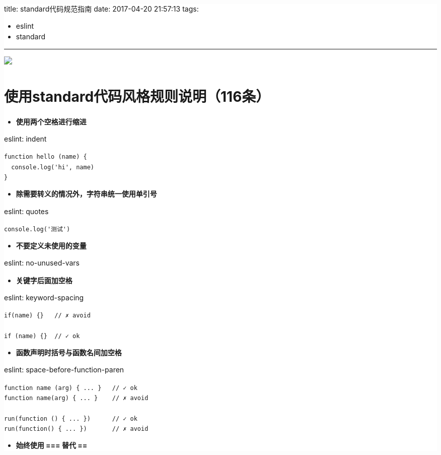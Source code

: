 title: standard代码规范指南
date: 2017-04-20 21:57:13
tags:
  - eslint
  - standard
---

![](https://ww1.sinaimg.cn/large/006tKfTcgy1ff6vedjfw7j30kz0o7t9v.jpg)

# 使用standard代码风格规则说明（116条）



* **使用两个空格进行缩进**

eslint: indent

```
function hello (name) {
  console.log('hi', name)
}
```

* **除需要转义的情况外，字符串统一使用单引号**

eslint: quotes

```
console.log('测试')
```

* **不要定义未使用的变量**

eslint: no-unused-vars

* **关键字后面加空格**

eslint: keyword-spacing

```
if(name) {}   // ✗ avoid 

if (name) {}  // ✓ ok
```

* **函数声明时括号与函数名间加空格**

eslint: space-before-function-paren

```
function name (arg) { ... }   // ✓ ok 
function name(arg) { ... }    // ✗ avoid 
 
run(function () { ... })      // ✓ ok 
run(function() { ... })       // ✗ avoid 
```

* **始终使用 === 替代 ==**
